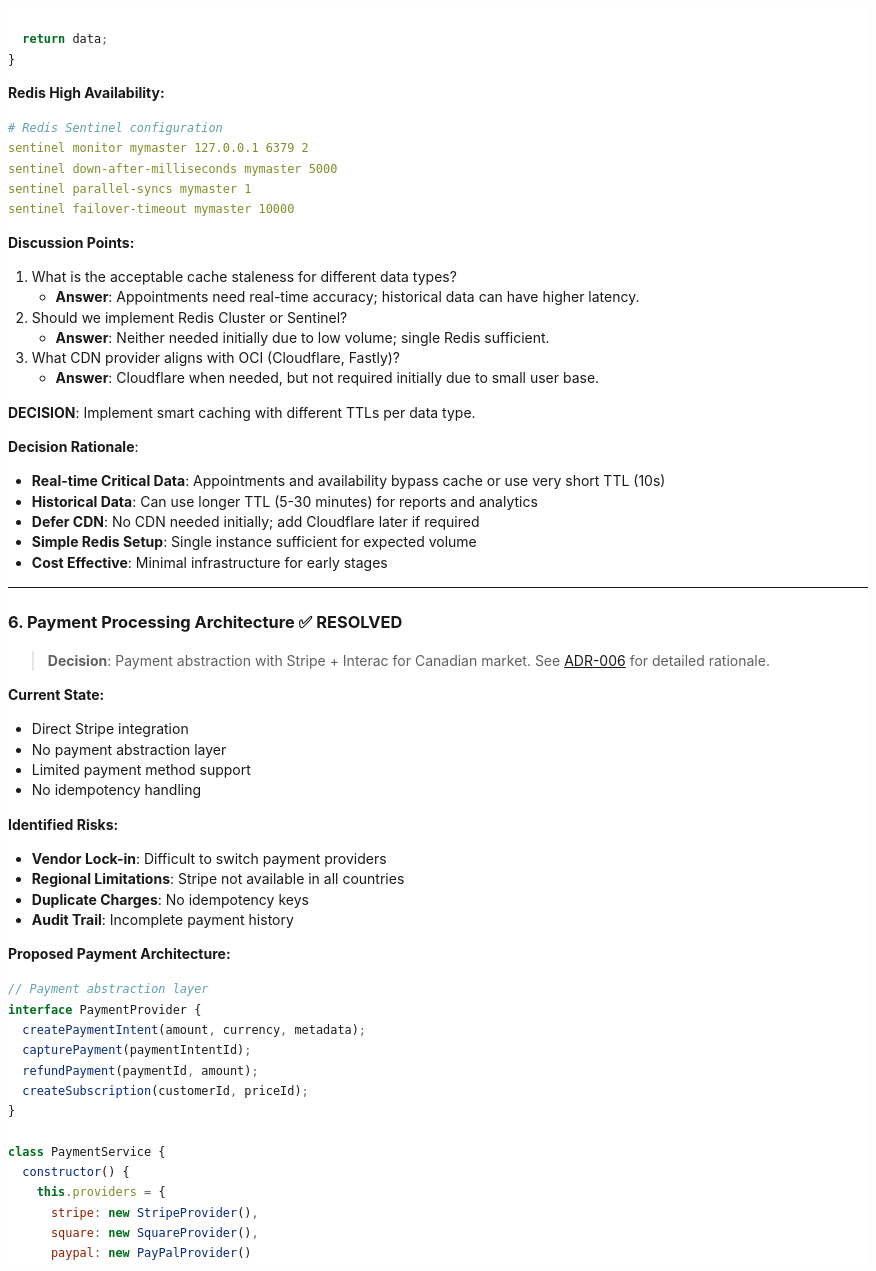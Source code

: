 ```javascript
  
  return data;
}
```

**Redis High Availability:**
```yaml
# Redis Sentinel configuration
sentinel monitor mymaster 127.0.0.1 6379 2
sentinel down-after-milliseconds mymaster 5000
sentinel parallel-syncs mymaster 1
sentinel failover-timeout mymaster 10000
```

**Discussion Points:**
1. What is the acceptable cache staleness for different data types?
   - **Answer**: Appointments need real-time accuracy; historical data can have higher latency.
2. Should we implement Redis Cluster or Sentinel?
   - **Answer**: Neither needed initially due to low volume; single Redis sufficient.
3. What CDN provider aligns with OCI (Cloudflare, Fastly)?
   - **Answer**: Cloudflare when needed, but not required initially due to small user base.

**DECISION**: Implement smart caching with different TTLs per data type.

**Decision Rationale**:
- **Real-time Critical Data**: Appointments and availability bypass cache or use very short TTL (10s)
- **Historical Data**: Can use longer TTL (5-30 minutes) for reports and analytics
- **Defer CDN**: No CDN needed initially; add Cloudflare later if required
- **Simple Redis Setup**: Single instance sufficient for expected volume
- **Cost Effective**: Minimal infrastructure for early stages

---

### 6. Payment Processing Architecture ✅ **RESOLVED**

> **Decision**: Payment abstraction with Stripe + Interac for Canadian market. See [ADR-006](/docs/architecture/decisions/ADR-006-payment-architecture.md) for detailed rationale.

**Current State:**
- Direct Stripe integration
- No payment abstraction layer
- Limited payment method support
- No idempotency handling

**Identified Risks:**
- **Vendor Lock-in**: Difficult to switch payment providers
- **Regional Limitations**: Stripe not available in all countries
- **Duplicate Charges**: No idempotency keys
- **Audit Trail**: Incomplete payment history

**Proposed Payment Architecture:**
```javascript
// Payment abstraction layer
interface PaymentProvider {
  createPaymentIntent(amount, currency, metadata);
  capturePayment(paymentIntentId);
  refundPayment(paymentId, amount);
  createSubscription(customerId, priceId);
}

class PaymentService {
  constructor() {
    this.providers = {
      stripe: new StripeProvider(),
      square: new SquareProvider(),
      paypal: new PayPalProvider()
```